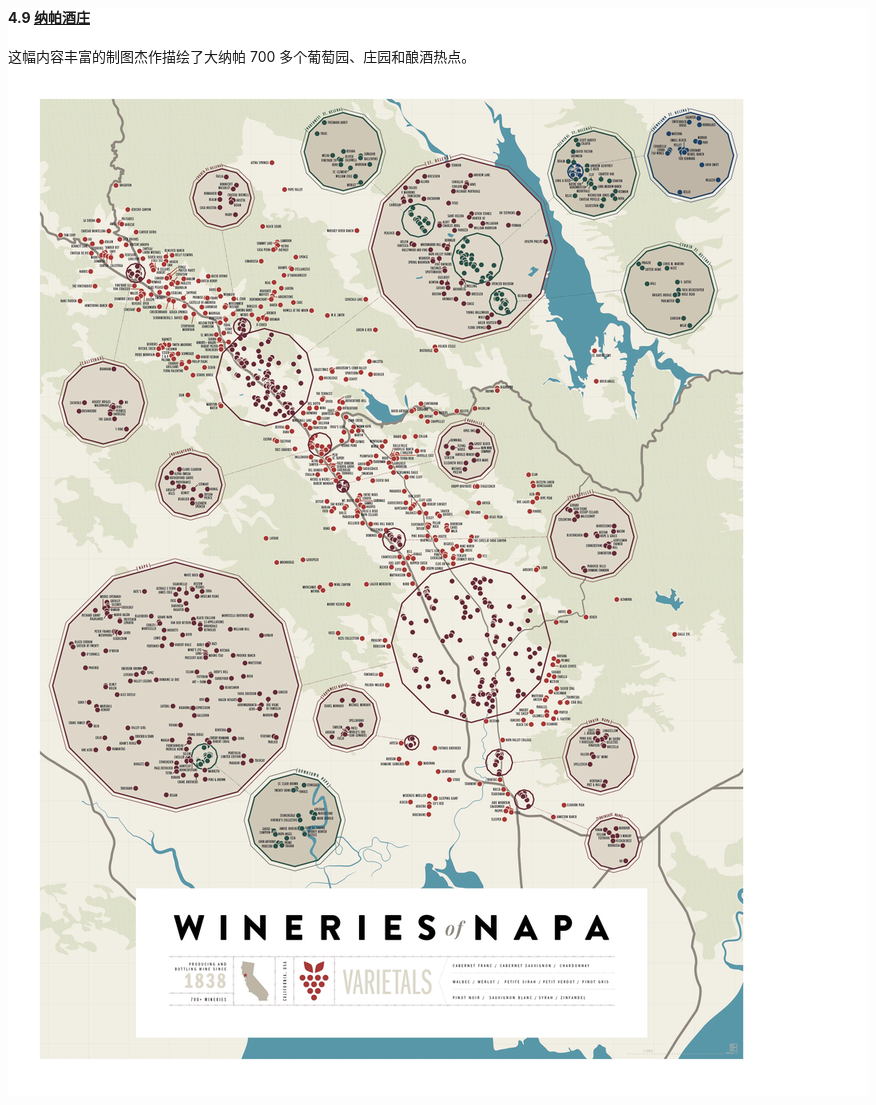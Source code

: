 #### 4.9 [纳帕酒庄](https://popchart.co/collections/prints/products/wineries-of-napa)
这幅内容丰富的制图杰作描绘了大纳帕 700 多个葡萄园、庄园和酿酒热点。
![](./images/视觉思维p85.png)
